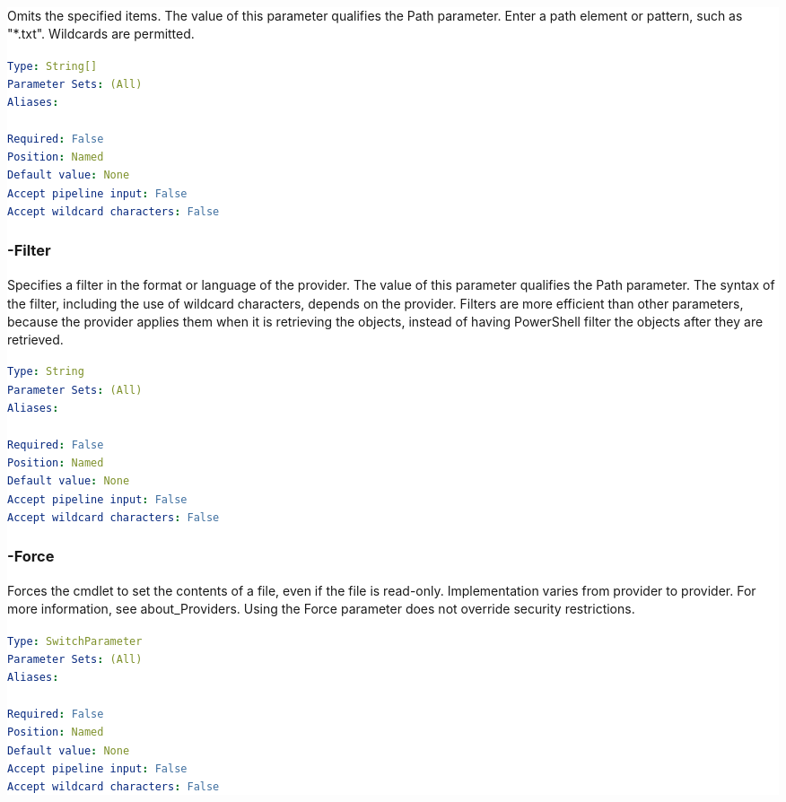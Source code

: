 Omits the specified items.
The value of this parameter qualifies the Path parameter.
Enter a path element or pattern, such as "*.txt".
Wildcards are permitted.

```yaml
Type: String[]
Parameter Sets: (All)
Aliases:

Required: False
Position: Named
Default value: None
Accept pipeline input: False
Accept wildcard characters: False
```

### -Filter

Specifies a filter in the format or language of the provider.
The value of this parameter qualifies the Path parameter.
The syntax of the filter, including the use of wildcard characters, depends on the provider.
Filters are more efficient than other parameters,
because the provider applies them when it is retrieving the objects,
instead of having PowerShell filter the objects after they are retrieved.

```yaml
Type: String
Parameter Sets: (All)
Aliases:

Required: False
Position: Named
Default value: None
Accept pipeline input: False
Accept wildcard characters: False
```

### -Force

Forces the cmdlet to set the contents of a file, even if the file is read-only.
Implementation varies from provider to provider.
For more information, see about_Providers.
Using the Force parameter does not override security restrictions.

```yaml
Type: SwitchParameter
Parameter Sets: (All)
Aliases:

Required: False
Position: Named
Default value: None
Accept pipeline input: False
Accept wildcard characters: False
```
